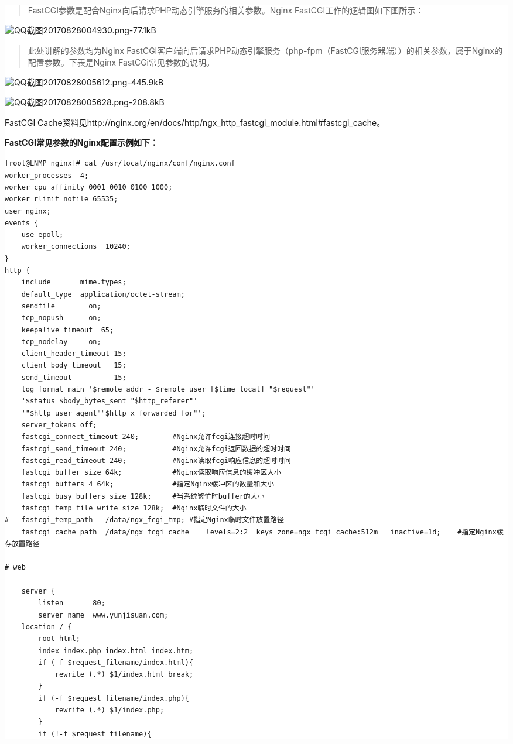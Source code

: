 > FastCGI参数是配合Nginx向后请求PHP动态引擎服务的相关参数。Nginx FastCGI工作的逻辑图如下图所示：

![QQ截图20170828004930.png-77.1kB](http://static.zybuluo.com/chensiqi/4r56hbdaj9i6tylu07thu3ju/QQ%E6%88%AA%E5%9B%BE20170828004930.png)

> 此处讲解的参数均为Nginx FastCGI客户端向后请求PHP动态引擎服务（php-fpm（FastCGI服务器端））的相关参数，属于Nginx的配置参数。下表是Nginx FastCGi常见参数的说明。

![QQ截图20170828005612.png-445.9kB](http://static.zybuluo.com/chensiqi/hectq0iqy25np6w1ai3ihk0c/QQ%E6%88%AA%E5%9B%BE20170828005612.png)

![QQ截图20170828005628.png-208.8kB](http://static.zybuluo.com/chensiqi/p908uurvhb8pw65vmlif25ce/QQ%E6%88%AA%E5%9B%BE20170828005628.png)

FastCGI Cache资料见http://nginx.org/en/docs/http/ngx_http_fastcgi_module.html#fastcgi_cache。

**FastCGI常见参数的Nginx配置示例如下：**

```
[root@LNMP nginx]# cat /usr/local/nginx/conf/nginx.conf
worker_processes  4;
worker_cpu_affinity 0001 0010 0100 1000;
worker_rlimit_nofile 65535;
user nginx;
events {
    use epoll;
    worker_connections  10240;
}
http {
    include       mime.types;
    default_type  application/octet-stream;
    sendfile        on;
    tcp_nopush      on;
    keepalive_timeout  65;
    tcp_nodelay     on;
    client_header_timeout 15;
    client_body_timeout   15;
    send_timeout          15;
    log_format main '$remote_addr - $remote_user [$time_local] "$request"'
    '$status $body_bytes_sent "$http_referer"'
    '"$http_user_agent""$http_x_forwarded_for"';
    server_tokens off;
    fastcgi_connect_timeout 240;        #Nginx允许fcgi连接超时时间
    fastcgi_send_timeout 240;           #Nginx允许fcgi返回数据的超时时间
    fastcgi_read_timeout 240;           #Nginx读取fcgi响应信息的超时时间
    fastcgi_buffer_size 64k;            #Nginx读取响应信息的缓冲区大小
    fastcgi_buffers 4 64k;              #指定Nginx缓冲区的数量和大小
    fastcgi_busy_buffers_size 128k;     #当系统繁忙时buffer的大小
    fastcgi_temp_file_write_size 128k;  #Nginx临时文件的大小
#   fastcgi_temp_path   /data/ngx_fcgi_tmp; #指定Nginx临时文件放置路径
    fastcgi_cache_path  /data/ngx_fcgi_cache    levels=2:2  keys_zone=ngx_fcgi_cache:512m   inactive=1d;    #指定Nginx缓存放置路径
    
# web

    server {
        listen       80;
        server_name  www.yunjisuan.com;
    location / {
        root html;
        index index.php index.html index.htm;
        if (-f $request_filename/index.html){
            rewrite (.*) $1/index.html break;
        }
        if (-f $request_filename/index.php){
            rewrite (.*) $1/index.php;
        }
        if (!-f $request_filename){
```